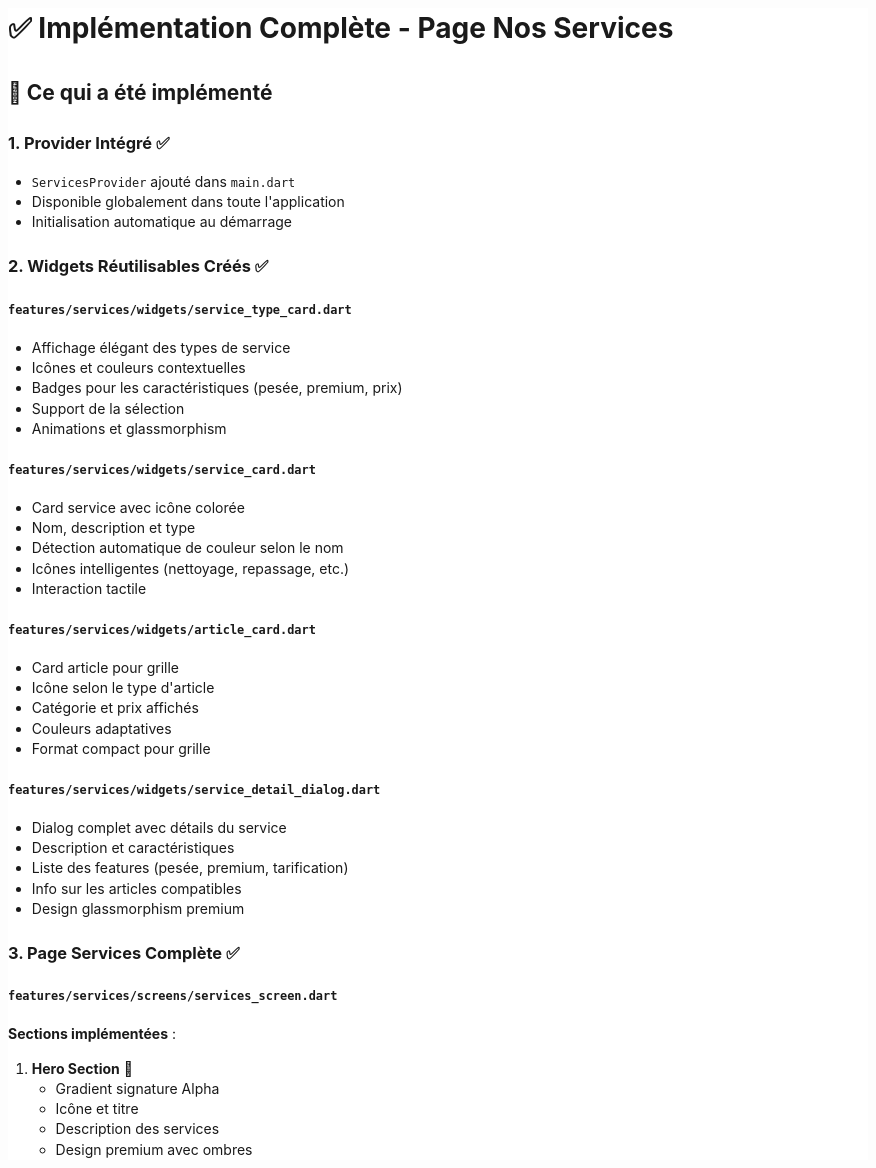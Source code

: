 # ✅ Implémentation Complète - Page Nos Services

## 🎉 Ce qui a été implémenté

### 1. **Provider Intégré** ✅
- `ServicesProvider` ajouté dans `main.dart`
- Disponible globalement dans toute l'application
- Initialisation automatique au démarrage

### 2. **Widgets Réutilisables Créés** ✅

#### `features/services/widgets/service_type_card.dart`
- Affichage élégant des types de service
- Icônes et couleurs contextuelles
- Badges pour les caractéristiques (pesée, premium, prix)
- Support de la sélection
- Animations et glassmorphism

#### `features/services/widgets/service_card.dart`
- Card service avec icône colorée
- Nom, description et type
- Détection automatique de couleur selon le nom
- Icônes intelligentes (nettoyage, repassage, etc.)
- Interaction tactile

#### `features/services/widgets/article_card.dart`
- Card article pour grille
- Icône selon le type d'article
- Catégorie et prix affichés
- Couleurs adaptatives
- Format compact pour grille

#### `features/services/widgets/service_detail_dialog.dart`
- Dialog complet avec détails du service
- Description et caractéristiques
- Liste des features (pesée, premium, tarification)
- Info sur les articles compatibles
- Design glassmorphism premium

### 3. **Page Services Complète** ✅

#### `features/services/screens/services_screen.dart`

**Sections implémentées** :

1. **Hero Section** 🎯
   - Gradient signature Alpha
   - Icône et titre
   - Description des services
   - Design premium avec ombres
